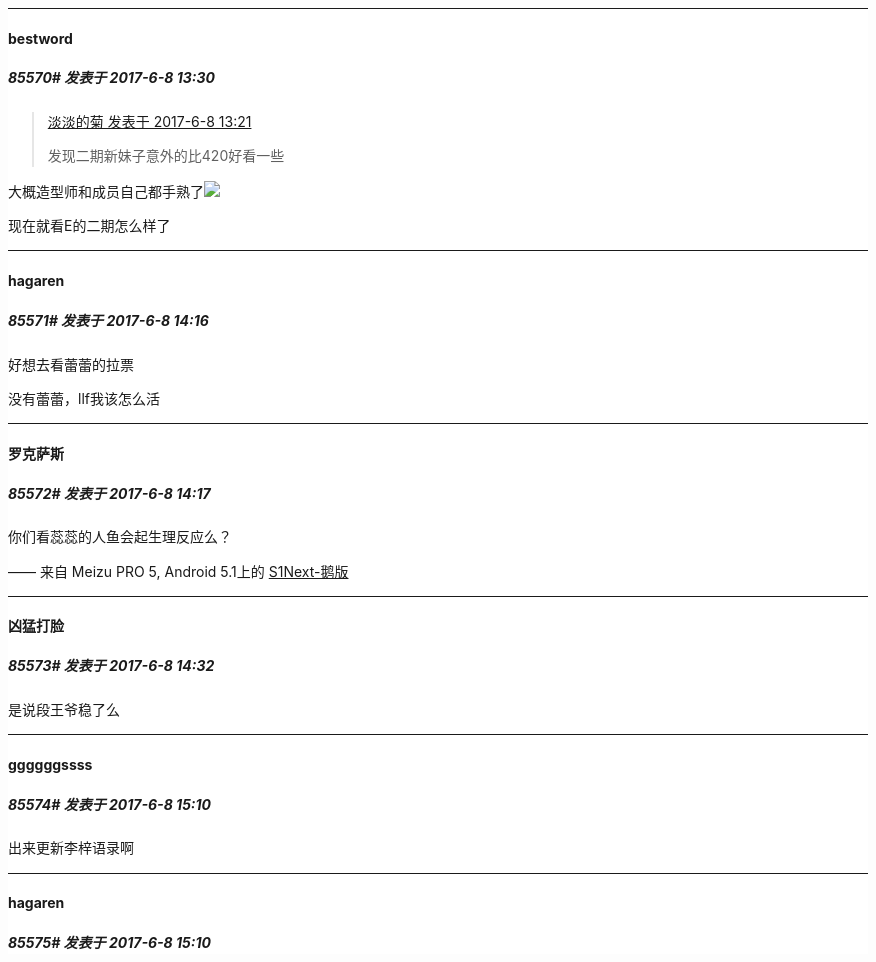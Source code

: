 
*****

####  bestword  
##### 85570#       发表于 2017-6-8 13:30


<blockquote><a href="httphttps://bbs.saraba1st.com/2b/forum.php?mod=redirect&amp;goto=findpost&amp;pid=36195009&amp;ptid=1105387" target="_blank">淡淡的菊 发表于 2017-6-8 13:21</a>

发现二期新妹子意外的比420好看一些</blockquote>
大概造型师和成员自己都手熟了<img src="https://static.saraba1st.com/image/smiley/face/00.gif" referrerpolicy="no-referrer">


现在就看E的二期怎么样了


*****

####  hagaren  
##### 85571#       发表于 2017-6-8 14:16


好想去看蕾蕾的拉票


没有蕾蕾，llf我该怎么活


*****

####  罗克萨斯  
##### 85572#       发表于 2017-6-8 14:17


你们看蕊蕊的人鱼会起生理反应么？

—— 来自 Meizu PRO 5, Android 5.1上的 [S1Next-鹅版](http://www.coolapk.com/apk/me.ykrank.s1next)


*****

####  凶猛打脸  
##### 85573#       发表于 2017-6-8 14:32


是说段王爷稳了么


*****

####  ggggggssss  
##### 85574#       发表于 2017-6-8 15:10


出来更新李梓语录啊


*****

####  hagaren  
##### 85575#       发表于 2017-6-8 15:10
